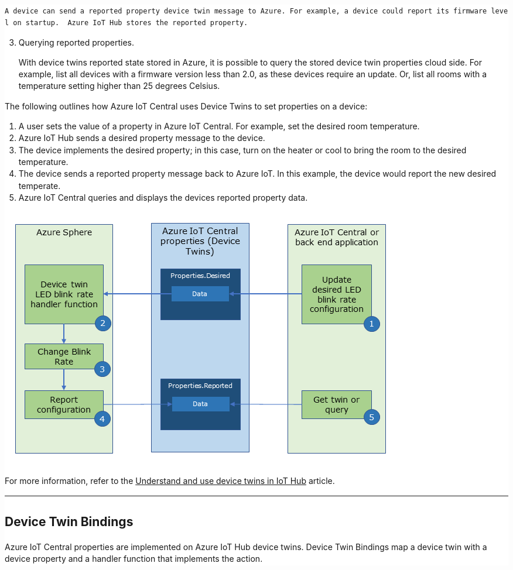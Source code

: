 	A device can send a reported property device twin message to Azure. For example, a device could report its firmware level on startup.  Azure IoT Hub stores the reported property. 

3. Querying reported properties.

	With device twins reported state stored in Azure, it is possible to query the stored device twin properties cloud side. For example, list all devices with a firmware version less than 2.0, as these devices require an update. Or, list all rooms with a temperature setting higher than 25 degrees Celsius.

The following outlines how Azure IoT Central uses Device Twins to set properties on a device: 

1. A user sets the value of a property in Azure IoT Central. For example, set the desired room temperature.
2. Azure IoT Hub sends a desired property message to the device. 
3. The device implements the desired property; in this case, turn on the heater or cool to bring the room to the desired temperature.
4. The device sends a reported property message back to Azure IoT. In this example, the device would report the new desired temperate.
5. Azure IoT Central queries and displays the devices reported property data. 

![](resources/device-twin-configuration-pattern.png)

For more information, refer to the [Understand and use device twins in IoT Hub](https://docs.microsoft.com/en-us/azure/iot-hub/iot-hub-devguide-device-twins?WT.mc_id=julyot-azd-dglover) article.

---

## Device Twin Bindings

Azure IoT Central properties are implemented on Azure IoT Hub device twins. Device Twin Bindings map a device twin with a device property and a handler function that implements the action.

